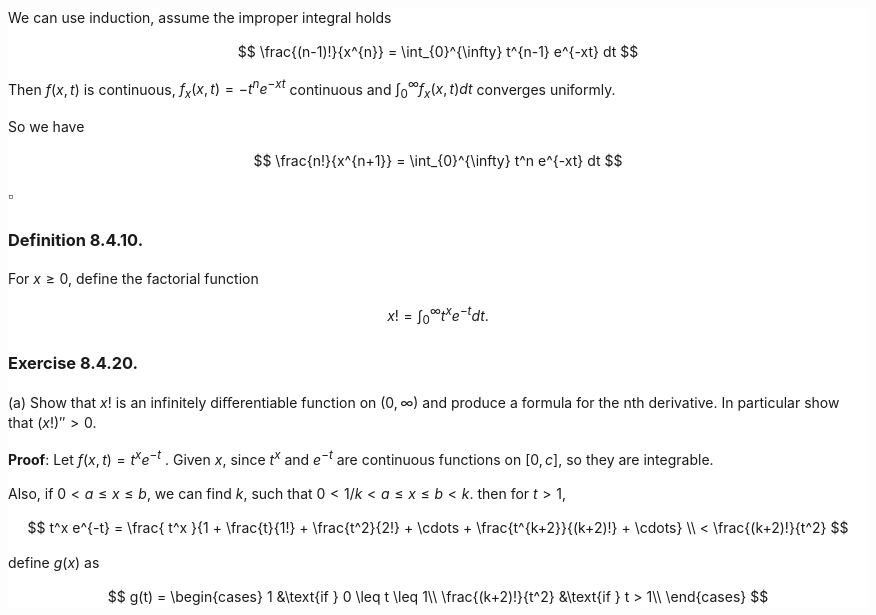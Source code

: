 We can use induction, assume the improper integral holds

$$
\frac{(n-1)!}{x^{n}} = \int_{0}^{\infty}
t^{n-1} e^{-xt} dt
$$

Then $f(x,t)$ is continuous,
$f_x(x,t) = -t^n e^{-xt}$ continuous and
$\int_{0}^{\infty}f_x(x,t) dt$ converges uniformly.

So we have

$$ 
\frac{n!}{x^{n+1}} = \int_{0}^{\infty} t^n e^{-xt} dt
$$

$\square$

### Definition 8.4.10.

For $x ≥ 0$, define the factorial function

$$ 
x! = \int_{0}^{\infty} t^x e^{-t} dt .
$$

### Exercise 8.4.20.

(a) Show that $x!$ is an infinitely diﬀerentiable function on
$(0,∞)$ and produce a formula for the nth derivative.
In particular show that $(x!)'' > 0$.

**Proof**: Let $f(x,t) = t^x e^{-t}$ . Given $x$, since $t^x$ and $e^{-t}$ are continuous
functions on $[0, c]$, so they are integrable.

Also, if $0 < a \leq x \leq b$, we can find $k$,
such that $0 < 1/k < a \leq x \leq b < k$.
then for $t > 1$,

$$ 
t^x e^{-t} =
\frac{
    t^x
}{1 + \frac{t}{1!} + \frac{t^2}{2!} + \cdots +
\frac{t^{k+2}}{(k+2)!} + \cdots} \\
< \frac{(k+2)!}{t^2}
$$

define $g(x)$ as

$$
g(t) = \begin{cases}
    1 &\text{if } 0 \leq t \leq 1\\
    \frac{(k+2)!}{t^2} &\text{if } t > 1\\
\end{cases} 
$$
